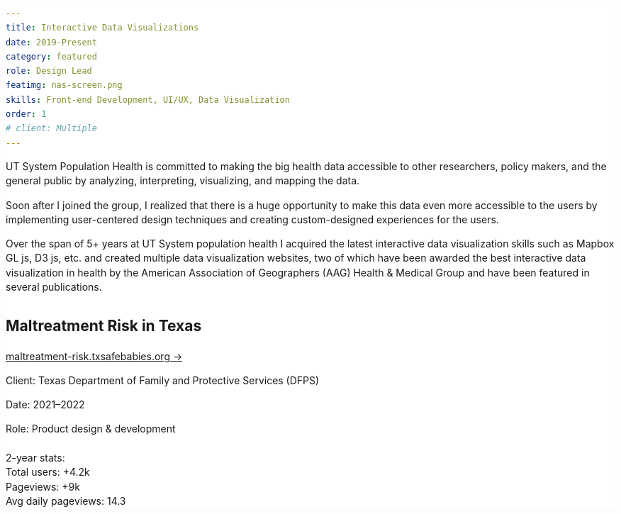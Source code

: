```yaml
---
title: Interactive Data Visualizations
date: 2019-Present
category: featured
role: Design Lead
featimg: nas-screen.png
skills: Front-end Development, UI/UX, Data Visualization
order: 1
# client: Multiple
---
```


<div class="work-intro">

UT System Population Health is committed to making the big health data accessible to other researchers, policy makers, and the general public by analyzing, interpreting, visualizing, and mapping the data.

Soon after I joined the group, I realized that there is a huge opportunity to make this data even more accessible to the users by implementing user-centered design techniques and creating custom-designed experiences for the users.

Over the span of 5+ years at UT System population health I acquired the latest interactive data visualization skills such as Mapbox GL js, D3 js, etc. and created multiple data visualization websites, two of which have been awarded the best interactive data visualization in health by the American Association of Geographers (AAG) Health & Medical Group and have been featured in several publications.

</div>

<div class="work-body">

<div class="work-banner">
<div class="work-info">

## Maltreatment Risk in Texas

<div class="work-link">

[maltreatment-risk.txsafebabies.org <span class="link-arrow">→</span>](https://www.maltreatment-risk.txsafebabies.org/)

</div>

<span>Client: </span>Texas Department of Family and Protective Services (DFPS)

<span>Date: </span>2021–2022

<span>Role: </span>Product design & development
<br><br>
<span>2-year stats:</span><br>
Total users: +4.2k<br>
Pageviews: +9k<br>
Avg daily pageviews: 14.3<br>

</div>
<div class="work-img">
